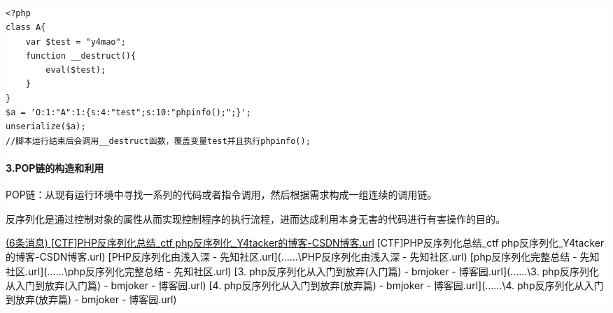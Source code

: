 ```
<?php
class A{
    var $test = "y4mao";
    function __destruct(){
        eval($test);
    }
}
$a = 'O:1:"A":1:{s:4:"test";s:10:"phpinfo();";}';
unserialize($a);
//脚本运行结束后会调用__destruct函数，覆盖变量test并且执行phpinfo();
```

#### 3.POP链的构造和利用

POP链：从现有运行环境中寻找一系列的代码或者指令调用，然后根据需求构成一组连续的调用链。

反序列化是通过控制对象的属性从而实现控制程序的执行流程，进而达成利用本身无害的代码进行有害操作的目的。







 [(6条消息) [CTF]PHP反序列化总结_ctf php反序列化_Y4tacker的博客-CSDN博客.url](..\..\..\(6条消息) [CTF]PHP反序列化总结_ctf php反序列化_Y4tacker的博客-CSDN博客.url)  [PHP反序列化由浅入深 - 先知社区.url](..\..\..\PHP反序列化由浅入深 - 先知社区.url)  [php反序列化完整总结 - 先知社区.url](..\..\..\php反序列化完整总结 - 先知社区.url)  [3. php反序列化从入门到放弃(入门篇) - bmjoker - 博客园.url](..\..\..\3. php反序列化从入门到放弃(入门篇) - bmjoker - 博客园.url)  [4. php反序列化从入门到放弃(放弃篇) - bmjoker - 博客园.url](..\..\..\4. php反序列化从入门到放弃(放弃篇) - bmjoker - 博客园.url) 
